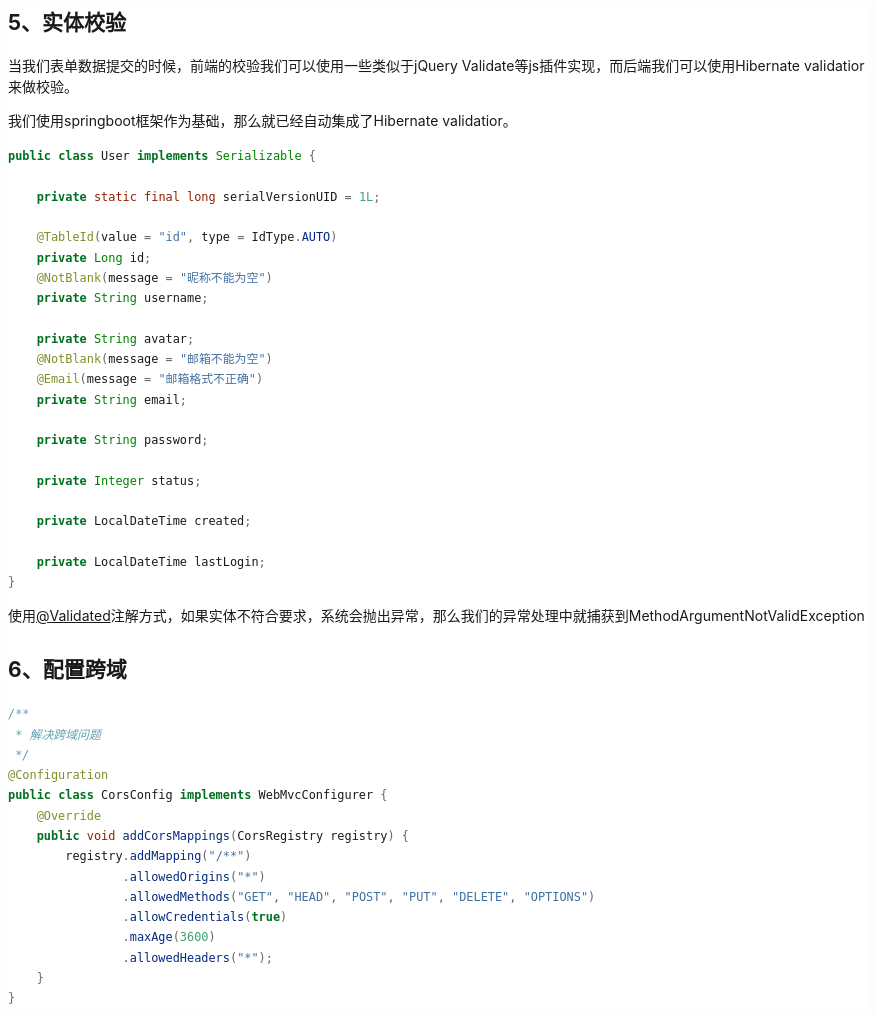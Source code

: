 

## 5、实体校验

当我们表单数据提交的时候，前端的校验我们可以使用一些类似于jQuery Validate等js插件实现，而后端我们可以使用Hibernate validatior来做校验。

我们使用springboot框架作为基础，那么就已经自动集成了Hibernate validatior。

```java
public class User implements Serializable {

    private static final long serialVersionUID = 1L;

    @TableId(value = "id", type = IdType.AUTO)
    private Long id;
    @NotBlank(message = "昵称不能为空")
    private String username;

    private String avatar;
    @NotBlank(message = "邮箱不能为空")
    @Email(message = "邮箱格式不正确")
    private String email;

    private String password;

    private Integer status;

    private LocalDateTime created;

    private LocalDateTime lastLogin;
}
```

使用[@Validated](https://github.com/Validated)注解方式，如果实体不符合要求，系统会抛出异常，那么我们的异常处理中就捕获到MethodArgumentNotValidException 



## 6、配置跨域

```java
/**
 * 解决跨域问题
 */
@Configuration
public class CorsConfig implements WebMvcConfigurer {
    @Override
    public void addCorsMappings(CorsRegistry registry) {
        registry.addMapping("/**")
                .allowedOrigins("*")
                .allowedMethods("GET", "HEAD", "POST", "PUT", "DELETE", "OPTIONS")
                .allowCredentials(true)
                .maxAge(3600)
                .allowedHeaders("*");
    }
}
```

